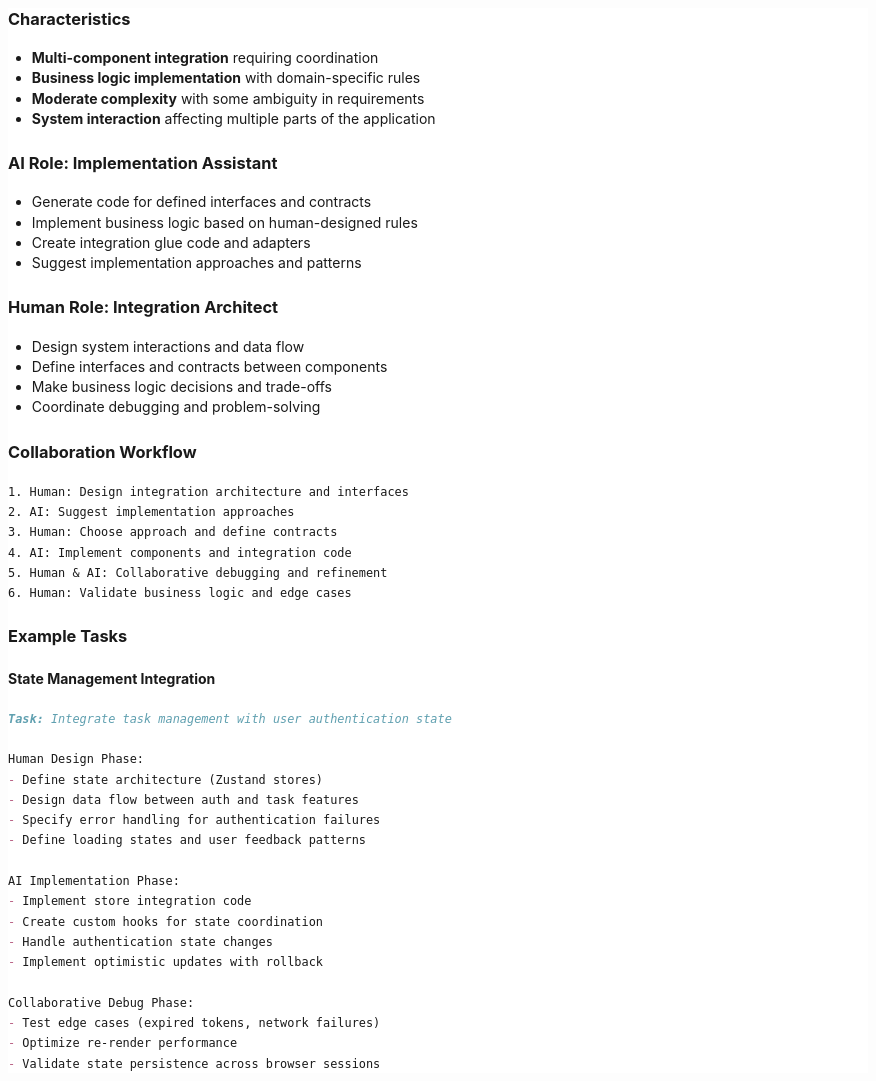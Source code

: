 ### Characteristics
- **Multi-component integration** requiring coordination
- **Business logic implementation** with domain-specific rules
- **Moderate complexity** with some ambiguity in requirements
- **System interaction** affecting multiple parts of the application

### AI Role: Implementation Assistant
- Generate code for defined interfaces and contracts
- Implement business logic based on human-designed rules
- Create integration glue code and adapters
- Suggest implementation approaches and patterns

### Human Role: Integration Architect
- Design system interactions and data flow
- Define interfaces and contracts between components
- Make business logic decisions and trade-offs
- Coordinate debugging and problem-solving

### Collaboration Workflow
```
1. Human: Design integration architecture and interfaces
2. AI: Suggest implementation approaches
3. Human: Choose approach and define contracts
4. AI: Implement components and integration code
5. Human & AI: Collaborative debugging and refinement
6. Human: Validate business logic and edge cases
```

### Example Tasks

#### State Management Integration
```markdown
Task: Integrate task management with user authentication state

Human Design Phase:
- Define state architecture (Zustand stores)
- Design data flow between auth and task features
- Specify error handling for authentication failures
- Define loading states and user feedback patterns

AI Implementation Phase:
- Implement store integration code
- Create custom hooks for state coordination
- Handle authentication state changes
- Implement optimistic updates with rollback

Collaborative Debug Phase:
- Test edge cases (expired tokens, network failures)
- Optimize re-render performance
- Validate state persistence across browser sessions
```
